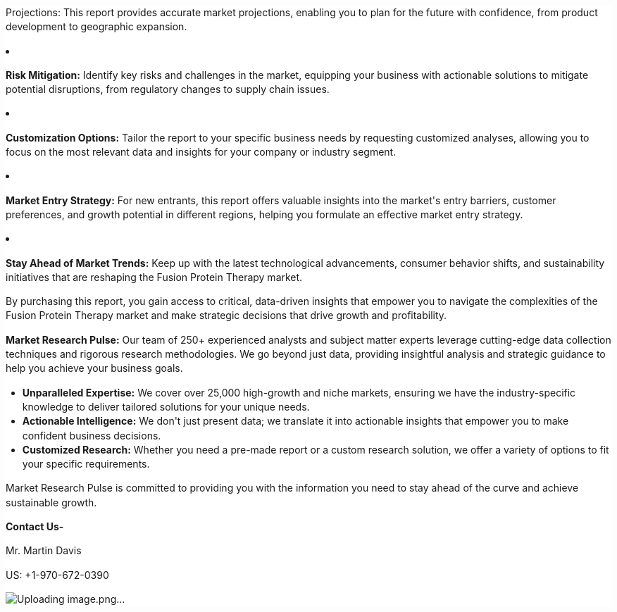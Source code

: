 Projections:</strong> This report provides accurate market projections, enabling you to plan for the future with confidence, from product development to geographic expansion.</p></li><li><p><strong>Risk Mitigation:</strong> Identify key risks and challenges in the market, equipping your business with actionable solutions to mitigate potential disruptions, from regulatory changes to supply chain issues.</p></li><li><p><strong>Customization Options:</strong> Tailor the report to your specific business needs by requesting customized analyses, allowing you to focus on the most relevant data and insights for your company or industry segment.</p></li><li><p><strong>Market Entry Strategy:</strong> For new entrants, this report offers valuable insights into the market's entry barriers, customer preferences, and growth potential in different regions, helping you formulate an effective market entry strategy.</p></li><li><p><strong>Stay Ahead of Market Trends:</strong> Keep up with the latest technological advancements, consumer behavior shifts, and sustainability initiatives that are reshaping the Fusion Protein Therapy market.</p></li></ol><p>By purchasing this report, you gain access to critical, data-driven insights that empower you to navigate the complexities of the Fusion Protein Therapy market and make strategic decisions that drive growth and profitability.</p><p><strong>Market Research Pulse:</strong>&nbsp;Our team of 250+ experienced analysts and subject matter experts leverage cutting-edge data collection techniques and rigorous research methodologies. We go beyond just data, providing insightful analysis and strategic guidance to help you achieve your business goals.</p><ul><li><strong>Unparalleled Expertise:</strong>&nbsp;We cover over 25,000 high-growth and niche markets, ensuring we have the industry-specific knowledge to deliver tailored solutions for your unique needs.</li><li><strong>Actionable Intelligence:</strong>&nbsp;We don't just present data; we translate it into actionable insights that empower you to make confident business decisions.</li><li><strong>Customized Research:</strong>&nbsp;Whether you need a pre-made report or a custom research solution, we offer a variety of options to fit your specific requirements.</li></ul><p>Market Research Pulse is committed to providing you with the information you need to stay ahead of the curve and achieve sustainable growth.</p><p><strong>Contact Us-</strong></p><p>Mr. Martin Davis</p><p>US: +1-970-672-0390</p>
![Uploading image.png…]()
